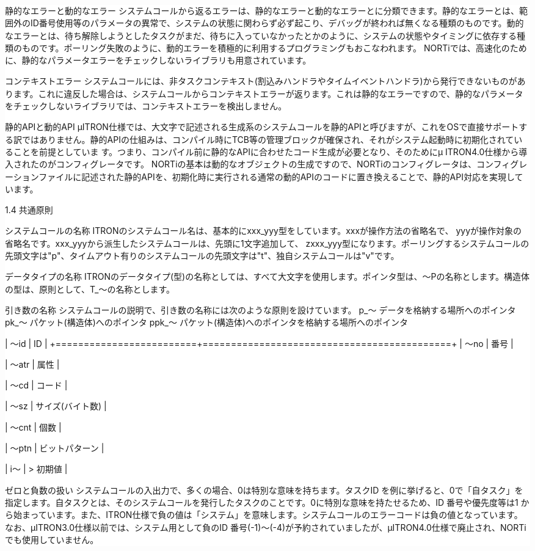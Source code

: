 静的なエラーと動的なエラー
システムコールから返るエラーは、静的なエラーと動的なエラーとに分類できます。静的なエラーとは、範囲外のID番号使用等のパラメータの異常で、システムの状態に関わらず必ず起こり、デバッグが終われば無くなる種類のものです。動的なエラーとは、待ち解除しようとしたタスクがまだ、待ちに入っていなかったとかのように、システムの状態やタイミングに依存する種類のものです。ポーリング失敗のように、動的エラーを積極的に利用するプログラミングもおこなわれます。
NORTiでは、高速化のために、静的なパラメータエラーをチェックしないライブラリも用意されています。

コンテキストエラー
システムコールには、非タスクコンテキスト(割込みハンドラやタイムイベントハンドラ)から発行できないものがあります。これに違反した場合は、システムコールからコンテキストエラーが返ります。これは静的なエラーですので、静的なパラメータをチェックしないライブラリでは、コンテキストエラーを検出しません。

静的APIと動的API
μITRON仕様では、大文字で記述される生成系のシステムコールを静的APIと呼びますが、これをOSで直接サポートする訳ではありません。静的APIの仕組みは、コンパイル時にTCB等の管理ブロックが確保され、それがシステム起動時に初期化されていることを前提としていま
す。つまり、コンパイル前に静的なAPIに合わせたコード生成が必要となり、そのためにμ
ITRON4.0仕様から導入されたのがコンフィグレータです。
NORTiの基本は動的なオブジェクトの生成ですので、NORTiのコンフィグレータは、コンフィグレーションファイルに記述された静的APIを、初期化時に実行される通常の動的APIのコードに置き換えることで、静的API対応を実現しています。

1.4 共通原則

システムコールの名称
ITRONのシステムコール名は、基本的にxxx_yyy型をしています。xxxが操作方法の省略名で、 yyyが操作対象の省略名です。xxx_yyyから派生したシステムコールは、先頭に1文字追加して、 zxxx_yyy型になります。ポーリングするシステムコールの先頭文字は\"p\"、タイムアウト有りのシステムコールの先頭文字は\"t\"、独自システムコールは\"v\"です。

データタイプの名称
ITRONのデータタイプ(型)の名称としては、すべて大文字を使用します。ポインタ型は、～Pの名称とします。構造体の型は、原則として、T\_～の名称とします。

引き数の名称
システムコールの説明で、引き数の名称には次のような原則を設けています。
p\_～ データを格納する場所へのポインタ pk\_～ パケット(構造体)へのポインタ
ppk\_～ パケット(構造体)へのポインタを格納する場所へのポインタ

| ～id | ID |
+=========================+============================================+
| ～no | 番号 |

| ～atr | 属性 |

| ～cd | コード |

| ～sz | サイズ(バイト数) |

| ～cnt | 個数 |

| ～ptn | ビットパターン |

| i～ | > 初期値 |

ゼロと負数の扱い
システムコールの入出力で、多くの場合、0は特別な意味を持ちます。タスクID を例に挙げると、0で「自タスク」を指定します。自タスクとは、そのシステムコールを発行したタスクのことです。0に特別な意味を持たせるため、ID 番号や優先度等は1 から始まっています。また、ITRON仕様で負の値は「システム」を意味します。システムコールのエラーコードは負の値となっています。
なお、μITRON3.0仕様以前では、システム用として負のID 番号(-1)～(-4)が予約されていましたが、μITRON4.0仕様で廃止され、NORTi でも使用していません。
